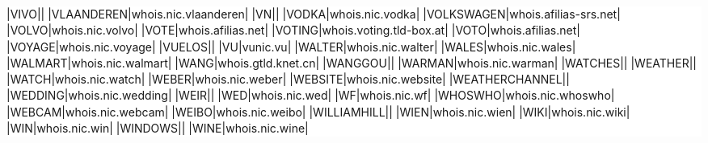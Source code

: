 |VIVO||
|VLAANDEREN|whois.nic.vlaanderen|
|VN||
|VODKA|whois.nic.vodka|
|VOLKSWAGEN|whois.afilias-srs.net|
|VOLVO|whois.nic.volvo|
|VOTE|whois.afilias.net|
|VOTING|whois.voting.tld-box.at|
|VOTO|whois.afilias.net|
|VOYAGE|whois.nic.voyage|
|VUELOS||
|VU|vunic.vu|
|WALTER|whois.nic.walter|
|WALES|whois.nic.wales|
|WALMART|whois.nic.walmart|
|WANG|whois.gtld.knet.cn|
|WANGGOU||
|WARMAN|whois.nic.warman|
|WATCHES||
|WEATHER||
|WATCH|whois.nic.watch|
|WEBER|whois.nic.weber|
|WEBSITE|whois.nic.website|
|WEATHERCHANNEL||
|WEDDING|whois.nic.wedding|
|WEIR||
|WED|whois.nic.wed|
|WF|whois.nic.wf|
|WHOSWHO|whois.nic.whoswho|
|WEBCAM|whois.nic.webcam|
|WEIBO|whois.nic.weibo|
|WILLIAMHILL||
|WIEN|whois.nic.wien|
|WIKI|whois.nic.wiki|
|WIN|whois.nic.win|
|WINDOWS||
|WINE|whois.nic.wine|